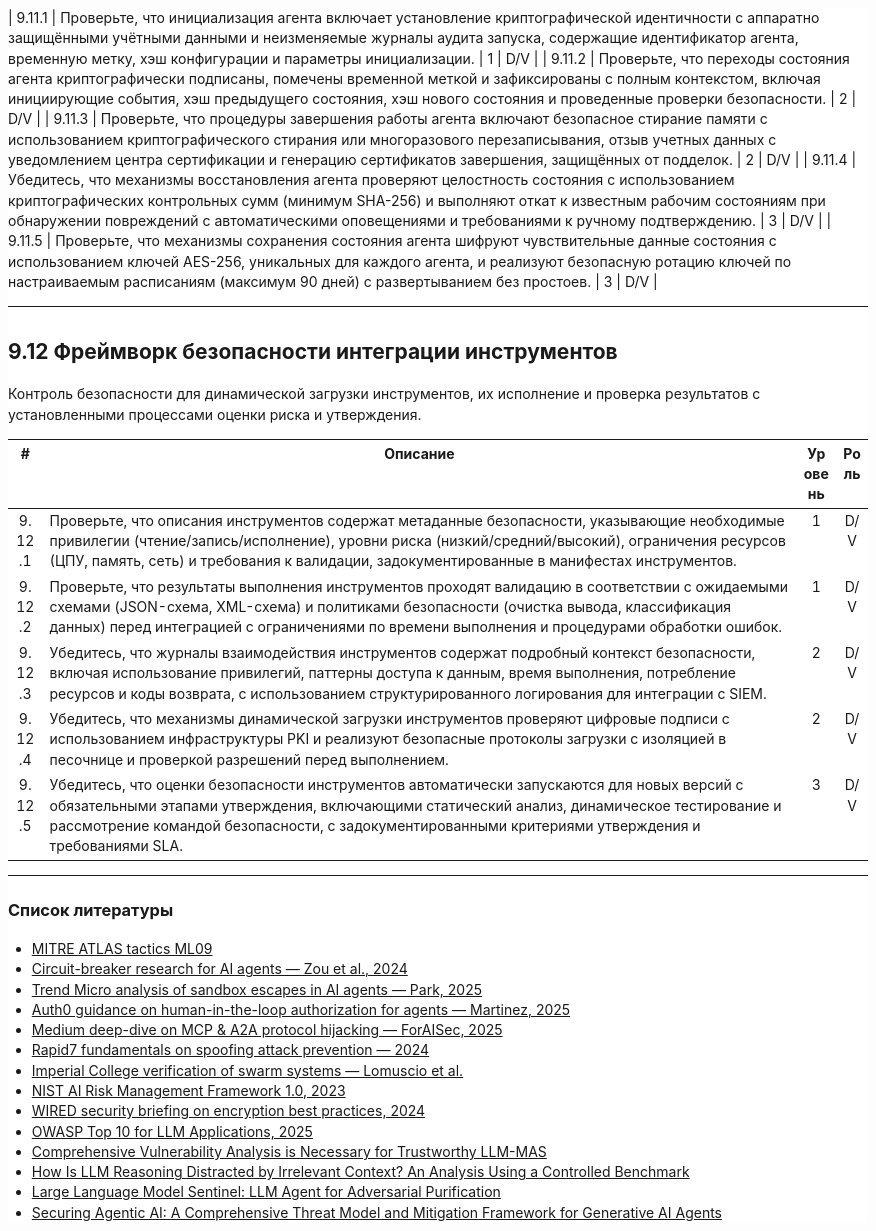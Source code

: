 | 9.11.1 | Проверьте, что инициализация агента включает установление криптографической идентичности с аппаратно защищёнными учётными данными и неизменяемые журналы аудита запуска, содержащие идентификатор агента, временную метку, хэш конфигурации и параметры инициализации.                                   |    1    | D/V  |
| 9.11.2 | Проверьте, что переходы состояния агента криптографически подписаны, помечены временной меткой и зафиксированы с полным контекстом, включая инициирующие события, хэш предыдущего состояния, хэш нового состояния и проведенные проверки безопасности.                                                   |    2    | D/V  |
| 9.11.3 | Проверьте, что процедуры завершения работы агента включают безопасное стирание памяти с использованием криптографического стирания или многоразового перезаписывания, отзыв учетных данных с уведомлением центра сертификации и генерацию сертификатов завершения, защищённых от подделок.               |    2    | D/V  |
| 9.11.4 | Убедитесь, что механизмы восстановления агента проверяют целостность состояния с использованием криптографических контрольных сумм (минимум SHA-256) и выполняют откат к известным рабочим состояниям при обнаружении повреждений с автоматическими оповещениями и требованиями к ручному подтверждению. |    3    | D/V  |
| 9.11.5 | Проверьте, что механизмы сохранения состояния агента шифруют чувствительные данные состояния с использованием ключей AES-256, уникальных для каждого агента, и реализуют безопасную ротацию ключей по настраиваемым расписаниям (максимум 90 дней) с развертыванием без простоев.                        |    3    | D/V  |

---

## 9.12 Фреймворк безопасности интеграции инструментов

Контроль безопасности для динамической загрузки инструментов, их исполнение и проверка результатов с установленными процессами оценки риска и утверждения.

|   #    | Описание                                                                                                                                                                                                                                                                                          | Уровень | Роль |
| :----: | ------------------------------------------------------------------------------------------------------------------------------------------------------------------------------------------------------------------------------------------------------------------------------------------------- | :-----: | :--: |
| 9.12.1 | Проверьте, что описания инструментов содержат метаданные безопасности, указывающие необходимые привилегии (чтение/запись/исполнение), уровни риска (низкий/средний/высокий), ограничения ресурсов (ЦПУ, память, сеть) и требования к валидации, задокументированные в манифестах инструментов.    |    1    | D/V  |
| 9.12.2 | Проверьте, что результаты выполнения инструментов проходят валидацию в соответствии с ожидаемыми схемами (JSON-схема, XML-схема) и политиками безопасности (очистка вывода, классификация данных) перед интеграцией с ограничениями по времени выполнения и процедурами обработки ошибок.         |    1    | D/V  |
| 9.12.3 | Убедитесь, что журналы взаимодействия инструментов содержат подробный контекст безопасности, включая использование привилегий, паттерны доступа к данным, время выполнения, потребление ресурсов и коды возврата, с использованием структурированного логирования для интеграции с SIEM.          |    2    | D/V  |
| 9.12.4 | Убедитесь, что механизмы динамической загрузки инструментов проверяют цифровые подписи с использованием инфраструктуры PKI и реализуют безопасные протоколы загрузки с изоляцией в песочнице и проверкой разрешений перед выполнением.                                                            |    2    | D/V  |
| 9.12.5 | Убедитесь, что оценки безопасности инструментов автоматически запускаются для новых версий с обязательными этапами утверждения, включающими статический анализ, динамическое тестирование и рассмотрение командой безопасности, с задокументированными критериями утверждения и требованиями SLA. |    3    | D/V  |

---

### Список литературы

* [MITRE ATLAS tactics ML09](https://atlas.mitre.org/)
* [Circuit-breaker research for AI agents — Zou et al., 2024](https://arxiv.org/abs/2406.04313)
* [Trend Micro analysis of sandbox escapes in AI agents — Park, 2025](https://www.trendmicro.com/vinfo/us/security/news/cybercrime-and-digital-threats/unveiling-ai-agent-vulnerabilities-code-execution)
* [Auth0 guidance on human-in-the-loop authorization for agents — Martinez, 2025](https://auth0.com/blog/secure-human-in-the-loop-interactions-for-ai-agents/)
* [Medium deep-dive on MCP & A2A protocol hijacking — ForAISec, 2025](https://medium.com/%40foraisec/security-analysis-potential-ai-agent-hijacking-via-mcp-and-a2a-protocol-insights-cd1ec5e6045f)
* [Rapid7 fundamentals on spoofing attack prevention — 2024](https://www.rapid7.com/fundamentals/spoofing-attacks/)
* [Imperial College verification of swarm systems — Lomuscio et al.](https://sail.doc.ic.ac.uk/projects/swarms/)
* [NIST AI Risk Management Framework 1.0, 2023](https://nvlpubs.nist.gov/nistpubs/ai/nist.ai.100-1.pdf)
* [WIRED security briefing on encryption best practices, 2024](https://www.wired.com/story/encryption-apps-chinese-telecom-hacking-hydra-russia-exxon)
* [OWASP Top 10 for LLM Applications, 2025](https://owasp.org/www-project-top-10-for-large-language-model-applications/)
* [Comprehensive Vulnerability Analysis is Necessary for Trustworthy LLM-MAS](https://arxiv.org/html/2506.01245v1)
* [How Is LLM Reasoning Distracted by Irrelevant Context?
  An Analysis Using a Controlled Benchmark](https://www.arxiv.org/pdf/2505.18761)
* [Large Language Model Sentinel: LLM Agent for Adversarial Purification](https://arxiv.org/pdf/2405.20770)
* [Securing Agentic AI: A Comprehensive Threat Model and Mitigation Framework for Generative AI Agents](https://arxiv.org/html/2504.19956v2)

